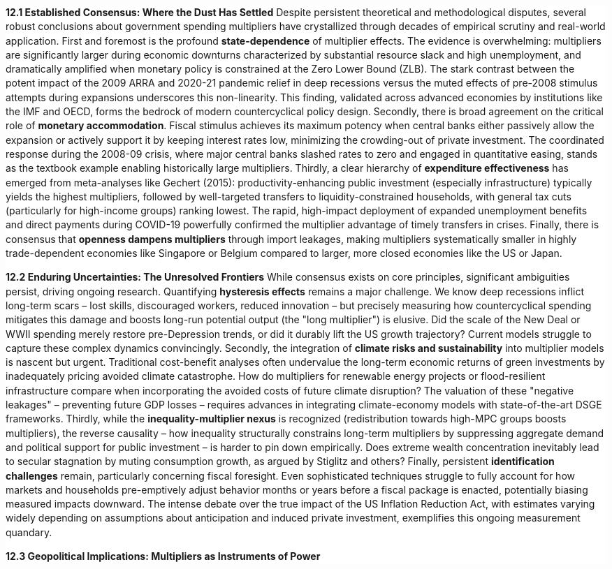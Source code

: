 **12.1 Established Consensus: Where the Dust Has Settled**
Despite persistent theoretical and methodological disputes, several robust conclusions about government spending multipliers have crystallized through decades of empirical scrutiny and real-world application. First and foremost is the profound **state-dependence** of multiplier effects. The evidence is overwhelming: multipliers are significantly larger during economic downturns characterized by substantial resource slack and high unemployment, and dramatically amplified when monetary policy is constrained at the Zero Lower Bound (ZLB). The stark contrast between the potent impact of the 2009 ARRA and 2020-21 pandemic relief in deep recessions versus the muted effects of pre-2008 stimulus attempts during expansions underscores this non-linearity. This finding, validated across advanced economies by institutions like the IMF and OECD, forms the bedrock of modern countercyclical policy design. Secondly, there is broad agreement on the critical role of **monetary accommodation**. Fiscal stimulus achieves its maximum potency when central banks either passively allow the expansion or actively support it by keeping interest rates low, minimizing the crowding-out of private investment. The coordinated response during the 2008-09 crisis, where major central banks slashed rates to zero and engaged in quantitative easing, stands as the textbook example enabling historically large multipliers. Thirdly, a clear hierarchy of **expenditure effectiveness** has emerged from meta-analyses like Gechert (2015): productivity-enhancing public investment (especially infrastructure) typically yields the highest multipliers, followed by well-targeted transfers to liquidity-constrained households, with general tax cuts (particularly for high-income groups) ranking lowest. The rapid, high-impact deployment of expanded unemployment benefits and direct payments during COVID-19 powerfully confirmed the multiplier advantage of timely transfers in crises. Finally, there is consensus that **openness dampens multipliers** through import leakages, making multipliers systematically smaller in highly trade-dependent economies like Singapore or Belgium compared to larger, more closed economies like the US or Japan.

**12.2 Enduring Uncertainties: The Unresolved Frontiers**
While consensus exists on core principles, significant ambiguities persist, driving ongoing research. Quantifying **hysteresis effects** remains a major challenge. We know deep recessions inflict long-term scars – lost skills, discouraged workers, reduced innovation – but precisely measuring how countercyclical spending mitigates this damage and boosts long-run potential output (the "long multiplier") is elusive. Did the scale of the New Deal or WWII spending merely restore pre-Depression trends, or did it durably lift the US growth trajectory? Current models struggle to capture these complex dynamics convincingly. Secondly, the integration of **climate risks and sustainability** into multiplier models is nascent but urgent. Traditional cost-benefit analyses often undervalue the long-term economic returns of green investments by inadequately pricing avoided climate catastrophe. How do multipliers for renewable energy projects or flood-resilient infrastructure compare when incorporating the avoided costs of future climate disruption? The valuation of these "negative leakages" – preventing future GDP losses – requires advances in integrating climate-economy models with state-of-the-art DSGE frameworks. Thirdly, while the **inequality-multiplier nexus** is recognized (redistribution towards high-MPC groups boosts multipliers), the reverse causality – how inequality structurally constrains long-term multipliers by suppressing aggregate demand and political support for public investment – is harder to pin down empirically. Does extreme wealth concentration inevitably lead to secular stagnation by muting consumption growth, as argued by Stiglitz and others? Finally, persistent **identification challenges** remain, particularly concerning fiscal foresight. Even sophisticated techniques struggle to fully account for how markets and households pre-emptively adjust behavior months or years before a fiscal package is enacted, potentially biasing measured impacts downward. The intense debate over the true impact of the US Inflation Reduction Act, with estimates varying widely depending on assumptions about anticipation and induced private investment, exemplifies this ongoing measurement quandary.

**12.3 Geopolitical Implications: Multipliers as Instruments of Power**